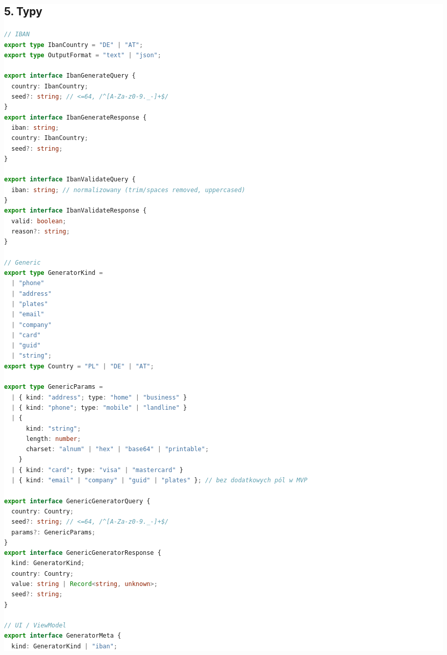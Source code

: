 ## 5. Typy

```ts
// IBAN
export type IbanCountry = "DE" | "AT";
export type OutputFormat = "text" | "json";

export interface IbanGenerateQuery {
  country: IbanCountry;
  seed?: string; // <=64, /^[A-Za-z0-9._-]+$/
}
export interface IbanGenerateResponse {
  iban: string;
  country: IbanCountry;
  seed?: string;
}

export interface IbanValidateQuery {
  iban: string; // normalizowany (trim/spaces removed, uppercased)
}
export interface IbanValidateResponse {
  valid: boolean;
  reason?: string;
}

// Generic
export type GeneratorKind =
  | "phone"
  | "address"
  | "plates"
  | "email"
  | "company"
  | "card"
  | "guid"
  | "string";
export type Country = "PL" | "DE" | "AT";

export type GenericParams =
  | { kind: "address"; type: "home" | "business" }
  | { kind: "phone"; type: "mobile" | "landline" }
  | {
      kind: "string";
      length: number;
      charset: "alnum" | "hex" | "base64" | "printable";
    }
  | { kind: "card"; type: "visa" | "mastercard" }
  | { kind: "email" | "company" | "guid" | "plates" }; // bez dodatkowych pól w MVP

export interface GenericGeneratorQuery {
  country: Country;
  seed?: string; // <=64, /^[A-Za-z0-9._-]+$/
  params?: GenericParams;
}
export interface GenericGeneratorResponse {
  kind: GeneratorKind;
  country: Country;
  value: string | Record<string, unknown>;
  seed?: string;
}

// UI / ViewModel
export interface GeneratorMeta {
  kind: GeneratorKind | "iban";
```